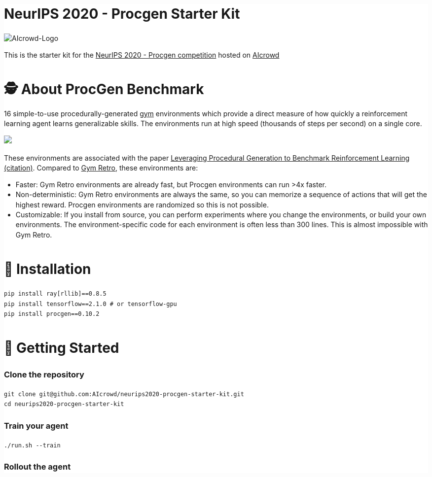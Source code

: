 # NeurIPS 2020 - Procgen Starter Kit
![AIcrowd-Logo](https://raw.githubusercontent.com/AIcrowd/AIcrowd/master/app/assets/images/misc/aicrowd-horizontal.png)

This is the starter kit for the [NeurIPS 2020 - Procgen competition](LINK-TO-BE-INSERTED) hosted on [AIcrowd](https://www.aicrowd.com/)

# 🕵️ About ProcGen Benchmark

16 simple-to-use procedurally-generated [gym](https://github.com/openai/gym) environments which provide a direct measure of how quickly a reinforcement learning agent learns generalizable skills.  The environments run at high speed (thousands of steps per second) on a single core.

![](https://raw.githubusercontent.com/openai/procgen/master/screenshots/procgen.gif)

These environments are associated with the paper [Leveraging Procedural Generation to Benchmark Reinforcement Learning](https://cdn.openai.com/procgen.pdf) [(citation)](#citation). Compared to [Gym Retro](https://github.com/openai/retro), these environments are:

* Faster: Gym Retro environments are already fast, but Procgen environments can run >4x faster.
* Non-deterministic: Gym Retro environments are always the same, so you can memorize a sequence of actions that will get the highest reward.  Procgen environments are randomized so this is not possible.
* Customizable: If you install from source, you can perform experiments where you change the environments, or build your own environments.  The environment-specific code for each environment is often less than 300 lines.  This is almost impossible with Gym Retro.

# 🔧 Installation
```
pip install ray[rllib]==0.8.5
pip install tensorflow==2.1.0 # or tensorflow-gpu
pip install procgen==0.10.2
```

# 💪 Getting Started

### Clone the repository

```
git clone git@github.com:AIcrowd/neurips2020-procgen-starter-kit.git
cd neurips2020-procgen-starter-kit
```

### Train your agent

```
./run.sh --train
```

### Rollout the agent
